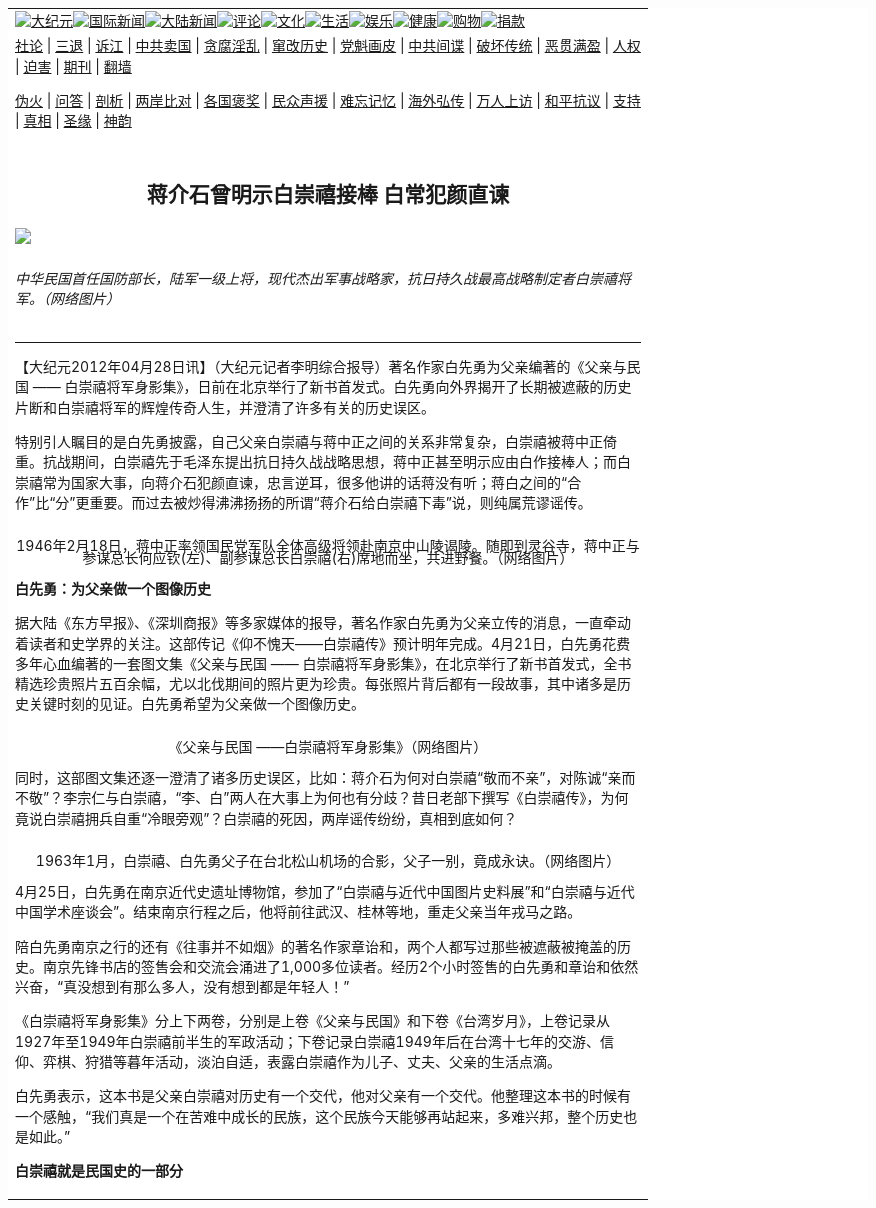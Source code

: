 <a name="1" id="1" target="_blank"></a><span id="1"></span>
<table align=center border="0"><tr><td colspan="2" VALIGN=TOP><a href="/gb/nsc413.md#1"><img src="https://raw.githubusercontent.com/wlrgim293/www/master/t/djy/1.jpg" title="大纪元"></a><a href="/gb/n24hr.md#1"><img src="https://raw.githubusercontent.com/wlrgim293/www/master/t/djy/3.jpg" title="国际新闻"></a><a href="/gb/nsc413.md#1"><img src="https://raw.githubusercontent.com/wlrgim293/www/master/t/djy/4.jpg" title="大陆新闻"></a><a href="/gb/news392.md#1"><img src="https://raw.githubusercontent.com/wlrgim293/www/master/t/djy/5.jpg" title="评论"></a><a href="/gb/news2007.md#1"><img src="https://raw.githubusercontent.com/wlrgim293/www/master/t/djy/6.jpg" title="文化"></a><a href="/gb/news2008.md#1"><img src="https://raw.githubusercontent.com/wlrgim293/www/master/t/djy/7.jpg" title="生活"></a><a href="/gb/ncyule.md#1"><img src="https://raw.githubusercontent.com/wlrgim293/www/master/t/djy/8.jpg" title="娱乐"></a><a href="/gb/nsc1002.md#1"><img src="https://raw.githubusercontent.com/wlrgim293/www/master/t/djy/9.jpg" title="健康"><a href="https://www.youlucky.com"><img src="https://raw.githubusercontent.com/wlrgim293/www/master/t/djy/10.jpg" title="购物"></a><a href="https://donate.epochtimes.com/?utm_medium=epochtimes&utm_source=referral&utm_campaign=donate_button_djyarticleheader"><img src="https://raw.githubusercontent.com/wlrgim293/www/master/t/djy/12.jpg" title="捐款"></a></td></tr>
<tr><td colspan="2" VALIGN=TOP><a target="_blank" href="/gb/9p.md#1">社论</a> | <a target="_blank" href="/gb/nf5657.md#1">三退</a> | <a target="_blank" href="/gb/nf6124.md#1">诉江</a> | <a target="_blank" href="/gb/nf1176117.md#1">中共卖国</a> | <a target="_blank" href="/gb/nf5773.md#1">贪腐淫乱</a> | <a target="_blank" href="/gb/nf1176115.md#1">窜改历史</a> | <a target="_blank" href="/gb/nf1176107.md#1">党魁画皮</a> | <a target="_blank" href="/gb/nf1320400.md#1">中共间谍</a> | <a target="_blank" href="/gb/nf1176114.md#1">破坏传统</a> | <a target="_blank" href="https://github.com/wlrgim293/ntdtv/blob/master/gb/prog447_1.md#1">恶贯满盈</a> | <a target="_blank" href="/gb/ncid278.md#1">人权</a> | <a target="_blank" href="/gb/nf1176111.md#1">迫害</a> | <a target="_blank" href="https://gitlab.com/szzdlab/mh-qikan/blob/master/README.md#1">期刊</a> | <a target="_blank" href="https://github.com/bannedbook/fanqiang/wiki">翻墙</a></p><p><a target="_blank" href="/gb/nf5562.md#1">伪火</a> | <a target="_blank" href="/gb/nf4378.md#1">问答</a> | <a target="_blank" href="/gb/nf5792.md#1">剖析</a> | <a target="_blank" href="/gb/nf5735.md#1">两岸比对</a> | <a target="_blank" href="/gb/nf6119.md#1">各国褒奖</a> | <a target="_blank" href="/gb/nf6120.md#1">民众声援</a> | <a target="_blank" href="/gb/nf1188594.md#1">难忘记忆</a> | <a target="_blank" href="/gb/nf3180.md#1">海外弘传</a> | <a target="_blank" href="/gb/nf5410.md#1">万人上访</a> | <a target="_blank" href="https://github.com/wlrgim293/ntdtv/blob/master/gb/prog1530_1.md#1">和平抗议</a> | <a target="_blank" href="/gb/nf4386.md#1">支持</a> | <a target="_blank" href="/gb/nf4389.md#1">真相</a> | <a target="_blank" href="/gb/nf5790.md#1">圣缘</a> | <a target="_blank" href="/gb/nf4786.md#1">神韵</a></td></tr>
<tr><td VALIGN=TOP width="626"><h2 align=center>蒋介石曾明示白崇禧接棒 白常犯颜直谏</h2>
<img width="600" src="https://i.epochtimes.com/assets/uploads/2012/04/1205010154242068_1-260x400.jpg" />
<h6>中华民国首任国防部长，陆军一级上将，现代杰出军事战略家，抗日持久战最高战略制定者白崇禧将军。（网络图片）
</h6>
<hr>
	<p>【大纪元2012年04月28日讯】（大纪元记者李明综合报导）著名作家白先勇为父亲编著的《父亲与民国 —— 白崇禧将军身影集》，日前在北京举行了新书首发式。白先勇向外界揭开了长期被遮蔽的历史片断和白崇禧将军的辉煌传奇人生，并澄清了许多有关的历史误区。</p>
<p>特别引人瞩目的是白先勇披露，自己父亲白崇禧与蒋中正之间的关系非常复杂，白崇禧被蒋中正倚重。<ahref="/gb/tag/%E6%8A%97%E6%88%98.md#1">抗战</a>期间，白崇禧先于毛泽东提出抗日<ahref="/gb/tag/%E6%8C%81%E4%B9%85%E6%88%98.md#1">持久战</a>战略思想，蒋中正甚至明示应由白作接棒人；而白崇禧常为国家大事，向蒋介石犯颜直谏，忠言逆耳，很多他讲的话蒋没有听；蒋白之间的“合作”比“分”更重要。而过去被炒得沸沸扬扬的所谓“蒋介石给白崇禧下毒”说，则纯属荒谬谣传。</p>
<p></p>
<div style="line-height: 90%; text-align: center;">
	<img src="https://i.epochtimes.com/assets/uploads/2015/08/1204272334062068_1-450x311.jpg" alt="" title="" width="450" b="311"
	class="size-medium wp-image-7820795" /></a><br /><span class="bn12">1946年2月18日，蒋中正率领国民党军队全体高级将领赴南京中山陵谒陵。随即到灵谷寺，蒋中正与参谋总长何应钦(左)、副参谋总长白崇禧(右)席地而坐，共进野餐。（网络图片）</span></div>
<p></p>
<p><B>白先勇：为父亲做一个图像历史</B></p>
<p>据大陆《东方早报》、《深圳商报》等多家媒体的报导，著名作家白先勇为父亲立传的消息，一直牵动着读者和史学界的关注。这部传记《仰不愧天——白崇禧传》预计明年完成。4月21日，白先勇花费多年心血编著的一套图文集《父亲与民国 —— 白崇禧将军身影集》，在北京举行了新书首发式，全书精选珍贵照片五百余幅，尤以北伐期间的照片更为珍贵。每张照片背后都有一段故事，其中诸多是历史关键时刻的见证。白先勇希望为父亲做一个图像历史。</p>
<p></p>
<div style="line-height: 90%; text-align: center;">
	<img src="https://i.epochtimes.com/assets/uploads/2015/08/1204272334022068_1.jpg" alt="" title="" width="338" b="400"
	class="size-medium wp-image-7820796" /></a><br /><span class="bn12">《父亲与民国 ——白崇禧将军身影集》（网络图片）</span></div>
<p></p>
<p>同时，这部图文集还逐一澄清了诸多历史误区，比如：蒋介石为何对白崇禧“敬而不亲”，对陈诚“亲而不敬”？李宗仁与白崇禧，“李、白”两人在大事上为何也有分歧？昔日老部下撰写《白崇禧传》，为何竟说白崇禧拥兵自重“冷眼旁观”？白崇禧的死因，两岸谣传纷纷，真相到底如何？</p>
<p></p>
<div style="line-height: 90%; text-align: center;">
	<img src="https://i.epochtimes.com/assets/uploads/2015/08/1204272333582068_1-450x293.jpg" alt="" title="" width="450" b="293"
	class="size-medium wp-image-7820797" /></a><br /><span class="bn12">1963年1月，白崇禧、白先勇父子在台北松山机场的合影，父子一别，竟成永诀。（网络图片）</span></div>
<p></p>
<p>4月25日，白先勇在南京近代史遗址博物馆，参加了“白崇禧与近代中国图片史料展”和“白崇禧与近代中国学术座谈会”。结束南京行程之后，他将前往武汉、桂林等地，重走父亲当年戎马之路。</p>
<p>陪白先勇南京之行的还有《往事并不如烟》的著名作家章诒和，两个人都写过那些被遮蔽被掩盖的历史。南京先锋书店的签售会和交流会涌进了1,000多位读者。经历2个小时签售的白先勇和章诒和依然兴奋，“真没想到有那么多人，没有想到都是年轻人！”</p>
<p>《白崇禧将军身影集》分上下两卷，分别是上卷《父亲与民国》和下卷《台湾岁月》，上卷记录从1927年至1949年白崇禧前半生的军政活动；下卷记录白崇禧1949年后在台湾十七年的交游、信仰、弈棋、狩猎等暮年活动，淡泊自适，表露白崇禧作为儿子、丈夫、父亲的生活点滴。</p>
<p>白先勇表示，这本书是父亲白崇禧对历史有一个交代，他对父亲有一个交代。他整理这本书的时候有一个感触，“我们真是一个在苦难中成长的民族，这个民族今天能够再站起来，多难兴邦，整个历史也是如此。”</p>
<p><B>白崇禧就是民国史的一部分</B></p>